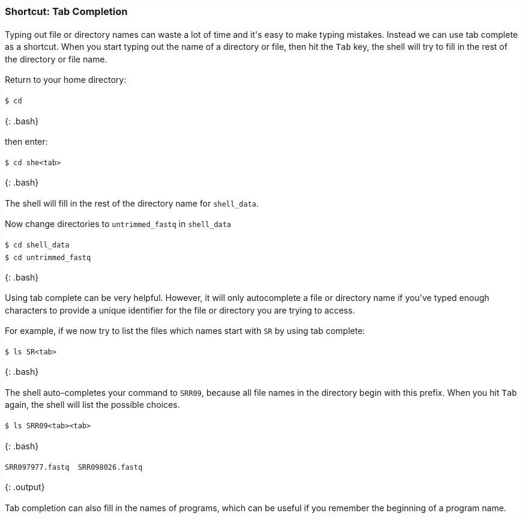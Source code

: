 ### Shortcut: Tab Completion

Typing out file or directory names can waste a lot of time and it's easy to make
typing mistakes. Instead we can use tab complete as a shortcut. When you start
typing out the name of a directory or file, then hit the <kbd>Tab</kbd> key, the
shell will try to fill in the rest of the directory or file name.

Return to your home directory:

~~~
$ cd
~~~
{: .bash}

then enter:

~~~
$ cd she<tab>
~~~
{: .bash}

The shell will fill in the rest of the directory name for
`shell_data`.

Now change directories to `untrimmed_fastq` in `shell_data`

~~~
$ cd shell_data
$ cd untrimmed_fastq
~~~
{: .bash}

Using tab complete can be very helpful. However, it will only autocomplete a
file or directory name if you've typed enough characters to provide a unique
identifier for the file or directory you are trying to access.

For example, if we now try to list the files which names start with `SR` by
using tab complete:  

~~~
$ ls SR<tab>
~~~
{: .bash}

The shell auto-completes your command to `SRR09`, because all file names in the
directory begin with this prefix. When you hit <kbd>Tab</kbd> again, the shell
will list the possible choices.

~~~
$ ls SRR09<tab><tab>
~~~
{: .bash}

~~~
SRR097977.fastq  SRR098026.fastq
~~~
{: .output}

Tab completion can also fill in the names of programs, which can be useful if
you remember the beginning of a program name.
